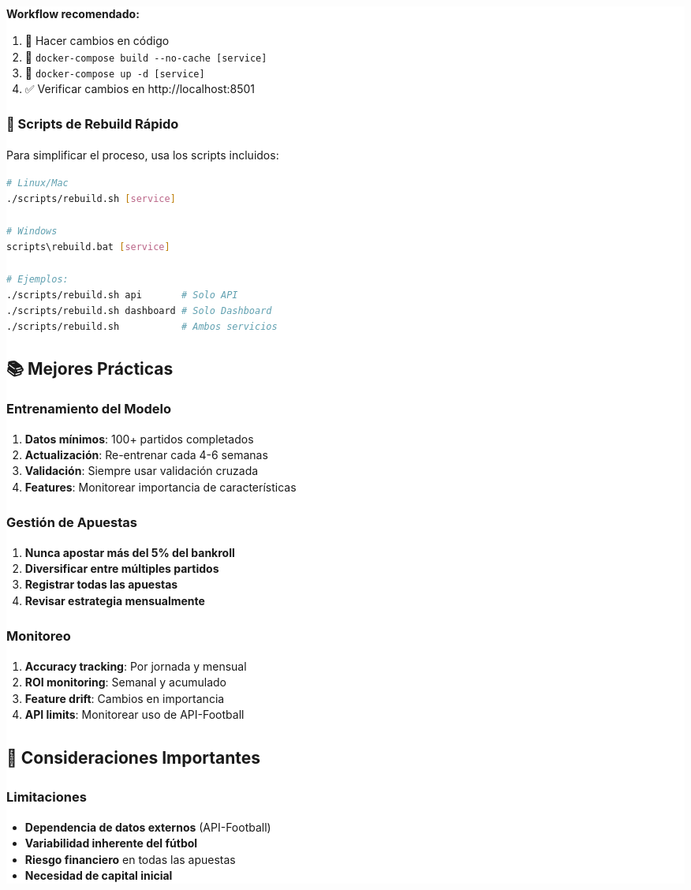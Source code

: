 **Workflow recomendado:**
1. 📝 Hacer cambios en código
2. 🔨 `docker-compose build --no-cache [service]`
3. 🚀 `docker-compose up -d [service]` 
4. ✅ Verificar cambios en http://localhost:8501

### 🚀 Scripts de Rebuild Rápido

Para simplificar el proceso, usa los scripts incluidos:

```bash
# Linux/Mac
./scripts/rebuild.sh [service]

# Windows  
scripts\rebuild.bat [service]

# Ejemplos:
./scripts/rebuild.sh api       # Solo API
./scripts/rebuild.sh dashboard # Solo Dashboard
./scripts/rebuild.sh           # Ambos servicios
```

## 📚 Mejores Prácticas

### Entrenamiento del Modelo
1. **Datos mínimos**: 100+ partidos completados
2. **Actualización**: Re-entrenar cada 4-6 semanas
3. **Validación**: Siempre usar validación cruzada
4. **Features**: Monitorear importancia de características

### Gestión de Apuestas
1. **Nunca apostar más del 5% del bankroll**
2. **Diversificar entre múltiples partidos**
3. **Registrar todas las apuestas**
4. **Revisar estrategia mensualmente**

### Monitoreo
1. **Accuracy tracking**: Por jornada y mensual
2. **ROI monitoring**: Semanal y acumulado
3. **Feature drift**: Cambios en importancia
4. **API limits**: Monitorear uso de API-Football

## 🚨 Consideraciones Importantes

### Limitaciones
- **Dependencia de datos externos** (API-Football)
- **Variabilidad inherente del fútbol**
- **Riesgo financiero** en todas las apuestas
- **Necesidad de capital inicial**
